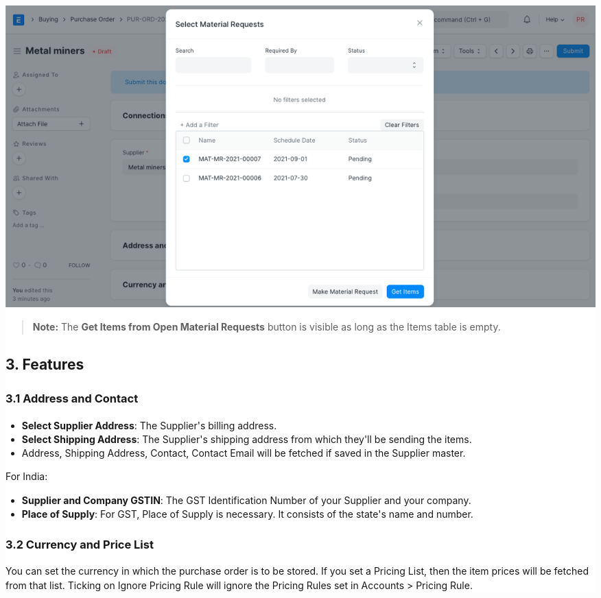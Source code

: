 ![Get Items from Open Material Requests](/files/get-items-from-open-mr.png)


> **Note:** The **Get Items from Open Material Requests** button is visible as long as the Items table is empty.


## 3. Features


### 3.1 Address and Contact


* **Select Supplier Address**: The Supplier's billing address.
* **Select Shipping Address**: The Supplier's shipping address from which they'll be sending the items.
* Address, Shipping Address, Contact, Contact Email will be fetched if saved in the Supplier master.


For India:


* **Supplier and Company GSTIN**: The GST Identification Number of your Supplier and your company.
* **Place of Supply**: For GST, Place of Supply is necessary. It consists of the state's name and number.


### 3.2 Currency and Price List


You can set the currency in which the purchase order is to be stored. If you set a Pricing List, then the item prices will be fetched from that list. Ticking on Ignore Pricing Rule will ignore the Pricing Rules set in Accounts > Pricing Rule.
